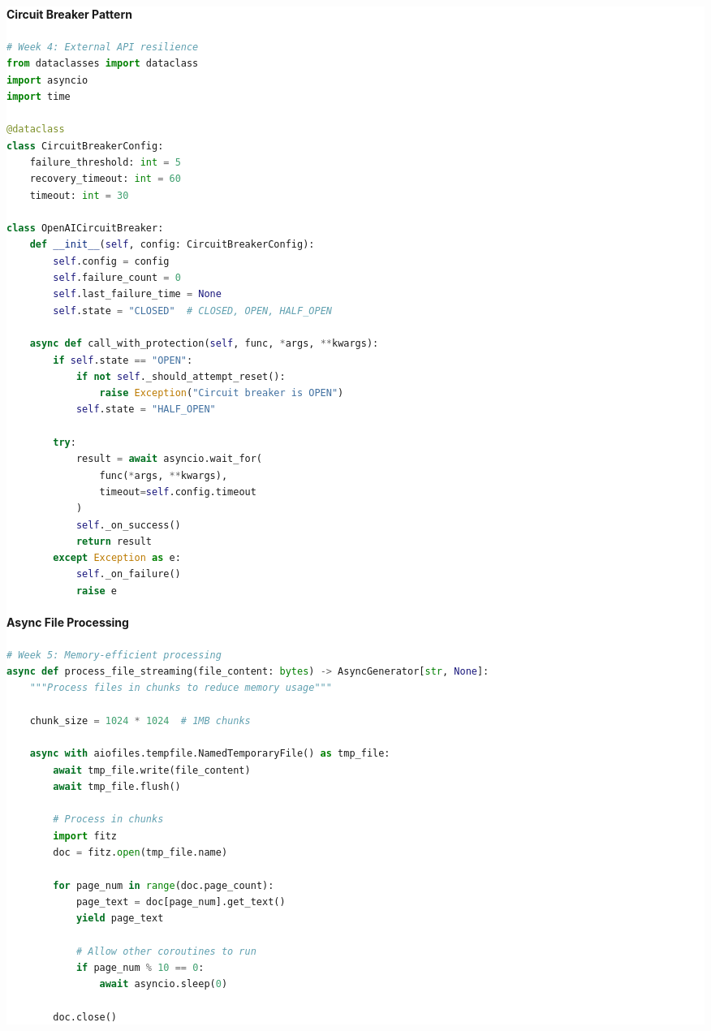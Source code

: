 #### **Circuit Breaker Pattern**
```python
# Week 4: External API resilience
from dataclasses import dataclass
import asyncio
import time

@dataclass
class CircuitBreakerConfig:
    failure_threshold: int = 5
    recovery_timeout: int = 60
    timeout: int = 30

class OpenAICircuitBreaker:
    def __init__(self, config: CircuitBreakerConfig):
        self.config = config
        self.failure_count = 0
        self.last_failure_time = None
        self.state = "CLOSED"  # CLOSED, OPEN, HALF_OPEN
    
    async def call_with_protection(self, func, *args, **kwargs):
        if self.state == "OPEN":
            if not self._should_attempt_reset():
                raise Exception("Circuit breaker is OPEN")
            self.state = "HALF_OPEN"
        
        try:
            result = await asyncio.wait_for(
                func(*args, **kwargs), 
                timeout=self.config.timeout
            )
            self._on_success()
            return result
        except Exception as e:
            self._on_failure()
            raise e
```

#### **Async File Processing**
```python
# Week 5: Memory-efficient processing
async def process_file_streaming(file_content: bytes) -> AsyncGenerator[str, None]:
    """Process files in chunks to reduce memory usage"""
    
    chunk_size = 1024 * 1024  # 1MB chunks
    
    async with aiofiles.tempfile.NamedTemporaryFile() as tmp_file:
        await tmp_file.write(file_content)
        await tmp_file.flush()
        
        # Process in chunks
        import fitz
        doc = fitz.open(tmp_file.name)
        
        for page_num in range(doc.page_count):
            page_text = doc[page_num].get_text()
            yield page_text
            
            # Allow other coroutines to run
            if page_num % 10 == 0:
                await asyncio.sleep(0)
        
        doc.close()
```